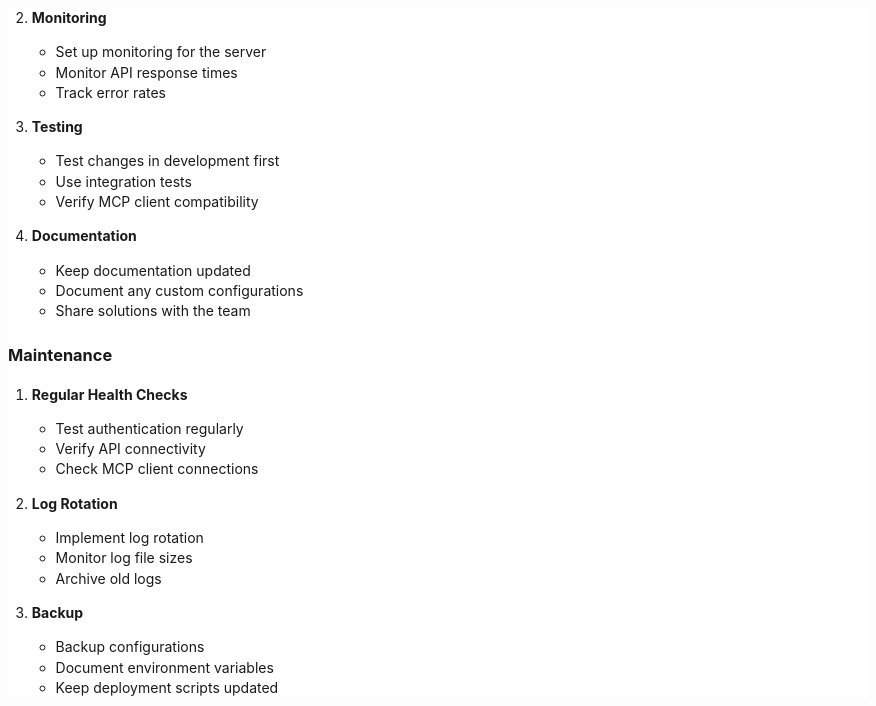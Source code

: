 2. **Monitoring**
   - Set up monitoring for the server
   - Monitor API response times
   - Track error rates

3. **Testing**
   - Test changes in development first
   - Use integration tests
   - Verify MCP client compatibility

4. **Documentation**
   - Keep documentation updated
   - Document any custom configurations
   - Share solutions with the team

### Maintenance

1. **Regular Health Checks**
   - Test authentication regularly
   - Verify API connectivity
   - Check MCP client connections

2. **Log Rotation**
   - Implement log rotation
   - Monitor log file sizes
   - Archive old logs

3. **Backup**
   - Backup configurations
   - Document environment variables
   - Keep deployment scripts updated
